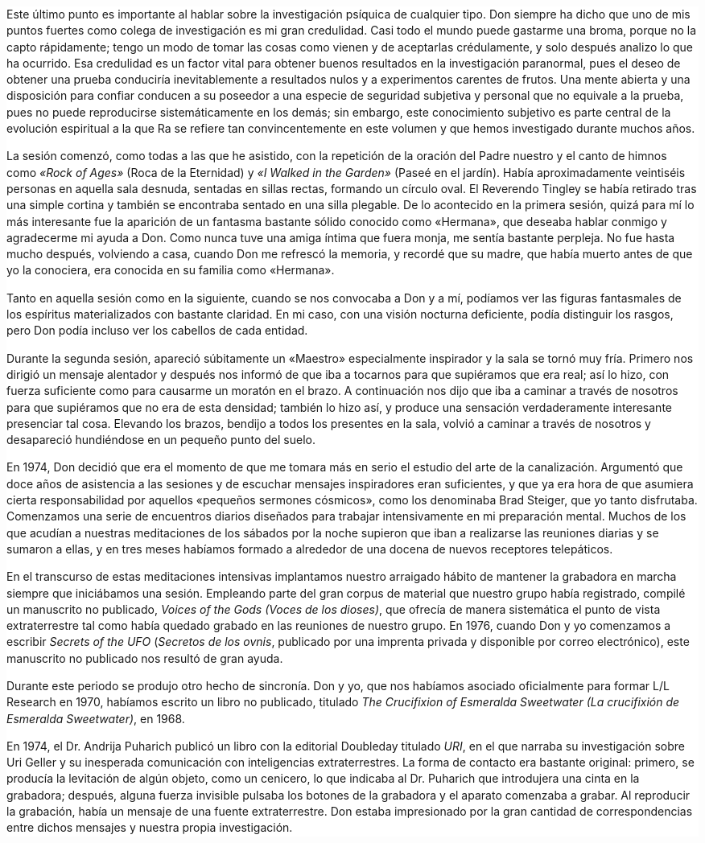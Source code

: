 <p>Este último punto es importante al hablar sobre la investigación psíquica de cualquier tipo. Don siempre ha dicho que uno de mis puntos fuertes como colega de investigación es mi gran credulidad. Casi todo el mundo puede gastarme una broma, porque no la capto rápidamente; tengo un modo de tomar las cosas como vienen y de aceptarlas crédulamente, y solo después analizo lo que ha ocurrido. Esa credulidad es un factor vital para obtener buenos resultados en la investigación paranormal, pues el deseo de obtener una prueba conduciría inevitablemente a resultados nulos y a experimentos carentes de frutos. Una mente abierta y una disposición para confiar conducen a su poseedor a una especie de seguridad subjetiva y personal que no equivale a la prueba, pues no puede reproducirse sistemáticamente en los demás; sin embargo, este conocimiento subjetivo es parte central de la evolución espiritual a la que Ra se refiere tan convincentemente en este volumen y que hemos investigado durante muchos años.</p>
<p>La sesión comenzó, como todas a las que he asistido, con la repetición de la oración del Padre nuestro y el canto de himnos como <em>«Rock of Ages»</em> (Roca de la Eternidad) y <em>«I Walked in the Garden»</em> (Paseé en el jardín). Había aproximadamente veintiséis personas en aquella sala desnuda, sentadas en sillas rectas, formando un círculo oval. El Reverendo Tingley se había retirado tras una simple cortina y también se encontraba sentado en una silla plegable. De lo acontecido en la primera sesión, quizá para mí lo más interesante fue la aparición de un fantasma bastante sólido conocido como «Hermana», que deseaba hablar conmigo y agradecerme mi ayuda a Don. Como nunca tuve una amiga íntima que fuera monja, me sentía bastante perpleja. No fue hasta mucho después, volviendo a casa, cuando Don me refrescó la memoria, y recordé que su madre, que había muerto antes de que yo la conociera, era conocida en su familia como «Hermana».</p>
<p>Tanto en aquella sesión como en la siguiente, cuando se nos convocaba a Don y a mí, podíamos ver las figuras fantasmales de los espíritus materializados con bastante claridad. En mi caso, con una visión nocturna deficiente, podía distinguir los rasgos, pero Don podía incluso ver los cabellos de cada entidad.</p>
<p>Durante la segunda sesión, apareció súbitamente un «Maestro» especialmente inspirador y la sala se tornó muy fría. Primero nos dirigió un mensaje alentador y después nos informó de que iba a tocarnos para que supiéramos que era real; así lo hizo, con fuerza suficiente como para causarme un moratón en el brazo. A continuación nos dijo que iba a caminar a través de nosotros para que supiéramos que no era de esta densidad; también lo hizo así, y produce una sensación verdaderamente interesante presenciar tal cosa. Elevando los brazos, bendijo a todos los presentes en la sala, volvió a caminar a través de nosotros y desapareció hundiéndose en un pequeño punto del suelo.</p>
<p>En 1974, Don decidió que era el momento de que me tomara más en serio el estudio del arte de la canalización. Argumentó que doce años de asistencia a las sesiones y de escuchar mensajes inspiradores eran suficientes, y que ya era hora de que asumiera cierta responsabilidad por aquellos «pequeños sermones cósmicos», como los denominaba Brad Steiger, que yo tanto disfrutaba. Comenzamos una serie de encuentros diarios diseñados para trabajar intensivamente en mi preparación mental. Muchos de los que acudían a nuestras meditaciones de los sábados por la noche supieron que iban a realizarse las reuniones diarias y se sumaron a ellas, y en tres meses habíamos formado a alrededor de una docena de nuevos receptores telepáticos.</p>
<p>En el transcurso de estas meditaciones intensivas implantamos nuestro arraigado hábito de mantener la grabadora en marcha siempre que iniciábamos una sesión. Empleando parte del gran corpus de material que nuestro grupo había registrado, compilé un manuscrito no publicado, <em>Voices of the Gods</em> <em>(Voces de los dioses)</em>, que ofrecía de manera sistemática el punto de vista extraterrestre tal como había quedado grabado en las reuniones de nuestro grupo. En 1976, cuando Don y yo comenzamos a escribir <em>Secrets of the UFO </em>(<em>Secretos de los ovnis</em>, publicado por una imprenta privada y disponible por correo electrónico), este manuscrito no publicado nos resultó de gran ayuda.</p>
<p>Durante este periodo se produjo otro hecho de sincronía. Don y yo, que nos habíamos asociado oficialmente para formar L/L Research en 1970, habíamos escrito un libro no publicado, titulado <em>The Crucifixion of Esmeralda Sweetwater (La crucifixión de Esmeralda Sweetwater)</em>,<em> </em>en 1968.</p>
<p>En 1974, el Dr. Andrija Puharich publicó un libro con la editorial Doubleday titulado <em>URI</em>, en el que narraba su investigación sobre Uri Geller y su inesperada comunicación con inteligencias extraterrestres. La forma de contacto era bastante original: primero, se producía la levitación de algún objeto, como un cenicero, lo que indicaba al Dr. Puharich que introdujera una cinta en la grabadora; después, alguna fuerza invisible pulsaba los botones de la grabadora y el aparato comenzaba a grabar. Al reproducir la grabación, había un mensaje de una fuente extraterrestre. Don estaba impresionado por la gran cantidad de correspondencias entre dichos mensajes y nuestra propia investigación.</p>